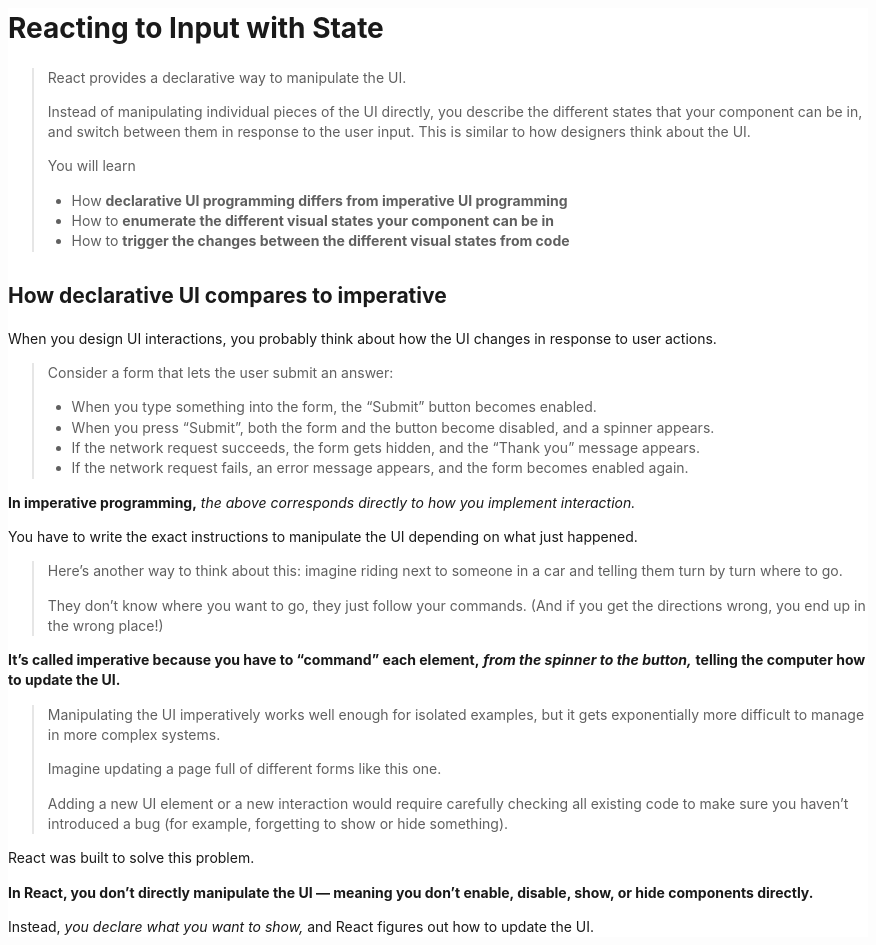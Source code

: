 # Reacting to Input with State

> React provides a declarative way to manipulate the UI.
>
> Instead of manipulating individual pieces of the UI directly, you describe the different states that your component can be in, and switch between them in response to the user input. This is similar to how designers think about the UI.
>
> You will learn
>
> - How **declarative UI programming differs from imperative UI programming**
> - How to **enumerate the different visual states your component can be in**
> - How to **trigger the changes between the different visual states from code**

## How **declarative UI compares to imperative**

When you design UI interactions, you probably think about how the UI changes in response to user actions.

> Consider a form that lets the user submit an answer:
>
> - When you type something into the form, the “Submit” button becomes enabled.
> - When you press “Submit”, both the form and the button become disabled, and a spinner appears.
> - If the network request succeeds, the form gets hidden, and the “Thank you” message appears.
> - If the network request fails, an error message appears, and the form becomes enabled again.

**In imperative programming,** _the above corresponds directly to how you implement interaction._

You have to write the exact instructions to manipulate the UI depending on what just happened.

> Here’s another way to think about this: imagine riding next to someone in a car and telling them turn by turn where to go.
>
> They don’t know where you want to go, they just follow your commands. (And if you get the directions wrong, you end up in the wrong place!)

**It’s called imperative because you have to “command” each element,** **_from the spinner to the button,_** **telling the computer how to update the UI.**

> Manipulating the UI imperatively works well enough for isolated examples, but it gets exponentially more difficult to manage in more complex systems.
>
> Imagine updating a page full of different forms like this one.
>
> Adding a new UI element or a new interaction would require carefully checking all existing code to make sure you haven’t introduced a bug (for example, forgetting to show or hide something).

React was built to solve this problem.

**In React, you don’t directly manipulate the UI — meaning you don’t enable, disable, show, or hide components directly.**

Instead, _you declare what you want to show,_ and React figures out how to update the UI.

